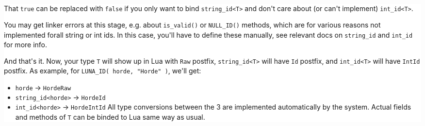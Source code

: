 That `true` can be replaced with `false` if you only want to bind `string_id<T>` and don't care
about (or can't implement) `int_id<T>`.

You may get linker errors at this stage, e.g. about `is_valid()` or `NULL_ID()` methods, which are
for various reasons not implemented forall string or int ids. In this case, you'll have to define
these manually, see relevant docs on `string_id` and `int_id` for more info.

And that's it. Now, your type `T` will show up in Lua with `Raw` postfix, `string_id<T>` will have
`Id` postfix, and `int_id<T>` will have `IntId` postfix. As example, for
`LUNA_ID( horde, "Horde" )`, we'll get:

- `horde` -> `HordeRaw`
- `string_id<horde>` -> `HordeId`
- `int_id<horde>` -> `HordeIntId` All type conversions between the 3 are implemented automatically
  by the system. Actual fields and methods of `T` can be binded to Lua same way as usual.
